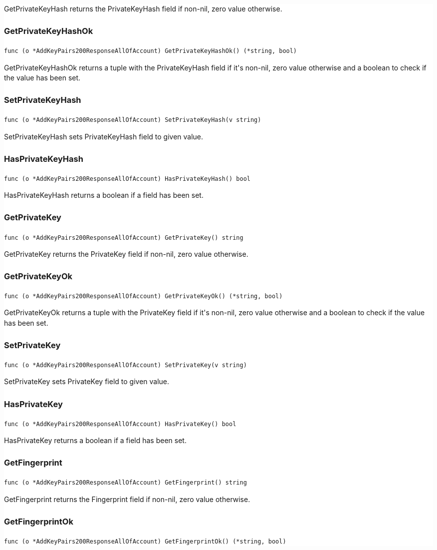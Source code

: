 GetPrivateKeyHash returns the PrivateKeyHash field if non-nil, zero value otherwise.

### GetPrivateKeyHashOk

`func (o *AddKeyPairs200ResponseAllOfAccount) GetPrivateKeyHashOk() (*string, bool)`

GetPrivateKeyHashOk returns a tuple with the PrivateKeyHash field if it's non-nil, zero value otherwise
and a boolean to check if the value has been set.

### SetPrivateKeyHash

`func (o *AddKeyPairs200ResponseAllOfAccount) SetPrivateKeyHash(v string)`

SetPrivateKeyHash sets PrivateKeyHash field to given value.

### HasPrivateKeyHash

`func (o *AddKeyPairs200ResponseAllOfAccount) HasPrivateKeyHash() bool`

HasPrivateKeyHash returns a boolean if a field has been set.

### GetPrivateKey

`func (o *AddKeyPairs200ResponseAllOfAccount) GetPrivateKey() string`

GetPrivateKey returns the PrivateKey field if non-nil, zero value otherwise.

### GetPrivateKeyOk

`func (o *AddKeyPairs200ResponseAllOfAccount) GetPrivateKeyOk() (*string, bool)`

GetPrivateKeyOk returns a tuple with the PrivateKey field if it's non-nil, zero value otherwise
and a boolean to check if the value has been set.

### SetPrivateKey

`func (o *AddKeyPairs200ResponseAllOfAccount) SetPrivateKey(v string)`

SetPrivateKey sets PrivateKey field to given value.

### HasPrivateKey

`func (o *AddKeyPairs200ResponseAllOfAccount) HasPrivateKey() bool`

HasPrivateKey returns a boolean if a field has been set.

### GetFingerprint

`func (o *AddKeyPairs200ResponseAllOfAccount) GetFingerprint() string`

GetFingerprint returns the Fingerprint field if non-nil, zero value otherwise.

### GetFingerprintOk

`func (o *AddKeyPairs200ResponseAllOfAccount) GetFingerprintOk() (*string, bool)`
